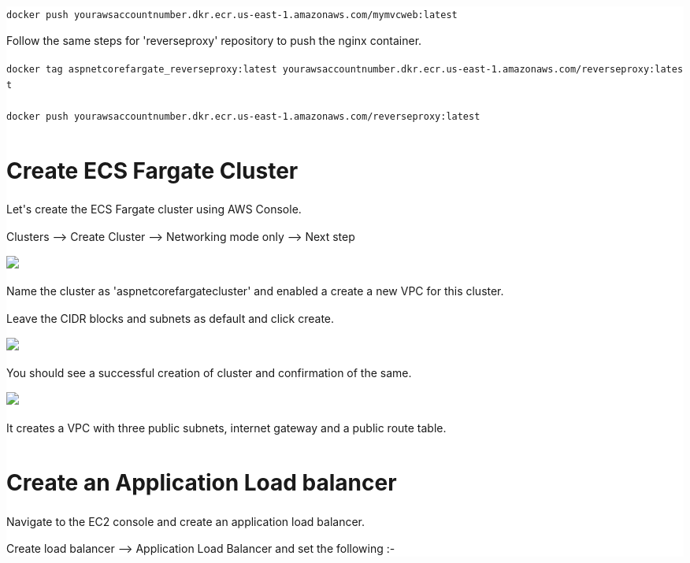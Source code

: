 

```
docker push yourawsaccountnumber.dkr.ecr.us-east-1.amazonaws.com/mymvcweb:latest 
```


Follow the same steps for 'reverseproxy' repository to push the nginx container.



```
docker tag aspnetcorefargate_reverseproxy:latest yourawsaccountnumber.dkr.ecr.us-east-1.amazonaws.com/reverseproxy:latest 

docker push yourawsaccountnumber.dkr.ecr.us-east-1.amazonaws.com/reverseproxy:latest 

```



# Create ECS Fargate Cluster
Let's create the ECS Fargate cluster using AWS Console.

Clusters --> Create Cluster --> Networking mode only --> Next step



![](/images/pic1.jpeg)



Name the cluster as 'aspnetcorefargatecluster' and enabled a create a new VPC for this cluster.



Leave the CIDR blocks and subnets as default and click create.



![](/images/pic2.jpeg)



You should see a successful creation of cluster and confirmation of the same.



![](/images/pic3.jpeg)



It creates a VPC with three public subnets, internet gateway and a public route table.




# Create an Application Load balancer
Navigate to the EC2 console and create an application load balancer.



Create load balancer --> Application Load Balancer and set the following :-

